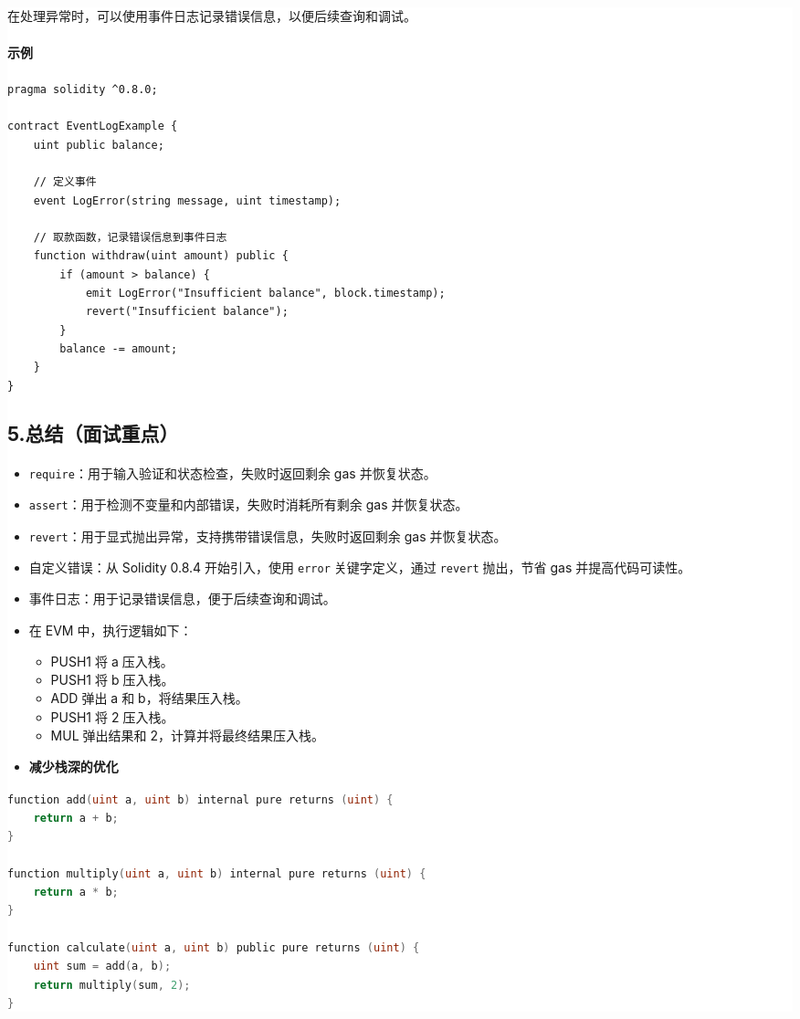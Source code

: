 在处理异常时，可以使用事件日志记录错误信息，以便后续查询和调试。

#### 示例

```Solidity
pragma solidity ^0.8.0;

contract EventLogExample {
    uint public balance;

    // 定义事件
    event LogError(string message, uint timestamp);

    // 取款函数，记录错误信息到事件日志
    function withdraw(uint amount) public {
        if (amount > balance) {
            emit LogError("Insufficient balance", block.timestamp);
            revert("Insufficient balance");
        }
        balance -= amount;
    }
}
```

## 5.总结（面试重点）

- `require`：用于输入验证和状态检查，失败时返回剩余 gas 并恢复状态。
- `assert`：用于检测不变量和内部错误，失败时消耗所有剩余 gas 并恢复状态。
- `revert`：用于显式抛出异常，支持携带错误信息，失败时返回剩余 gas 并恢复状态。
- 自定义错误：从 Solidity 0.8.4 开始引入，使用 `error` 关键字定义，通过 `revert` 抛出，节省 gas 并提高代码可读性。
- 事件日志：用于记录错误信息，便于后续查询和调试。

- 在 EVM 中，执行逻辑如下：
  - PUSH1 将 a 压入栈。
  - PUSH1 将 b 压入栈。
  - ADD 弹出 a 和 b，将结果压入栈。
  - PUSH1 将 2 压入栈。
  -  MUL 弹出结果和 2，计算并将最终结果压入栈。
- **减少栈深的优化**

```Go
function add(uint a, uint b) internal pure returns (uint) {
    return a + b;
}

function multiply(uint a, uint b) internal pure returns (uint) {
    return a * b;
}

function calculate(uint a, uint b) public pure returns (uint) {
    uint sum = add(a, b);
    return multiply(sum, 2);
}
```
